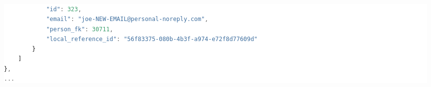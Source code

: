 ```javascript
            "id": 323,
            "email": "joe-NEW-EMAIL@personal-noreply.com",
            "person_fk": 30711,
            "local_reference_id": "56f83375-080b-4b3f-a974-e72f8d77609d"
        }
    ]
},
...
```
